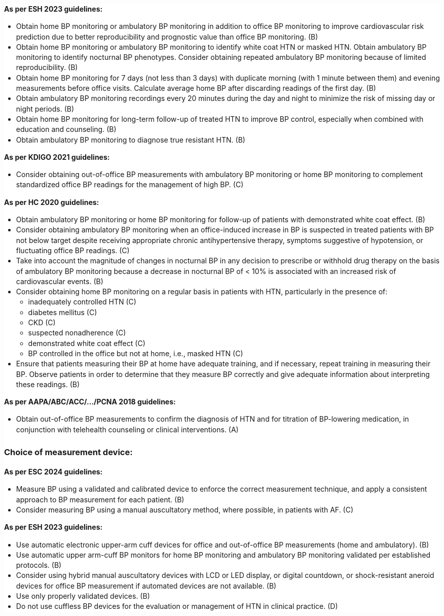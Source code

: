 **As per ESH 2023 guidelines:**
- Obtain home BP monitoring or ambulatory BP monitoring in addition to office BP monitoring to improve cardiovascular risk prediction due to better reproducibility and prognostic value than office BP monitoring. (B)
- Obtain home BP monitoring or ambulatory BP monitoring to identify white coat HTN or masked HTN. Obtain ambulatory BP monitoring to identify nocturnal BP phenotypes. Consider obtaining repeated ambulatory BP monitoring because of limited reproducibility. (B)
- Obtain home BP monitoring for 7 days (not less than 3 days) with duplicate morning (with 1 minute between them) and evening measurements before office visits. Calculate average home BP after discarding readings of the first day. (B)
- Obtain ambulatory BP monitoring recordings every 20 minutes during the day and night to minimize the risk of missing day or night periods. (B)
- Obtain home BP monitoring for long-term follow-up of treated HTN to improve BP control, especially when combined with education and counseling. (B)
- Obtain ambulatory BP monitoring to diagnose true resistant HTN. (B)

**As per KDIGO 2021 guidelines:**
- Consider obtaining out-of-office BP measurements with ambulatory BP monitoring or home BP monitoring to complement standardized office BP readings for the management of high BP. (C)

**As per HC 2020 guidelines:**
- Obtain ambulatory BP monitoring or home BP monitoring for follow-up of patients with demonstrated white coat effect. (B)
- Consider obtaining ambulatory BP monitoring when an office-induced increase in BP is suspected in treated patients with BP not below target despite receiving appropriate chronic antihypertensive therapy, symptoms suggestive of hypotension, or fluctuating office BP readings. (C)
- Take into account the magnitude of changes in nocturnal BP in any decision to prescribe or withhold drug therapy on the basis of ambulatory BP monitoring because a decrease in nocturnal BP of < 10% is associated with an increased risk of cardiovascular events. (B)
- Consider obtaining home BP monitoring on a regular basis in patients with HTN, particularly in the presence of:
  - inadequately controlled HTN (C)
  - diabetes mellitus (C)
  - CKD (C)
  - suspected nonadherence (C)
  - demonstrated white coat effect (C)
  - BP controlled in the office but not at home, i.e., masked HTN (C)
- Ensure that patients measuring their BP at home have adequate training, and if necessary, repeat training in measuring their BP. Observe patients in order to determine that they measure BP correctly and give adequate information about interpreting these readings. (B)

**As per AAPA/ABC/ACC/…/PCNA 2018 guidelines:**
- Obtain out-of-office BP measurements to confirm the diagnosis of HTN and for titration of BP-lowering medication, in conjunction with telehealth counseling or clinical interventions. (A)

### Choice of measurement device:
**As per ESC 2024 guidelines:**
- Measure BP using a validated and calibrated device to enforce the correct measurement technique, and apply a consistent approach to BP measurement for each patient. (B)
- Consider measuring BP using a manual auscultatory method, where possible, in patients with AF. (C)

**As per ESH 2023 guidelines:**
- Use automatic electronic upper-arm cuff devices for office and out-of-office BP measurements (home and ambulatory). (B)
- Use automatic upper arm-cuff BP monitors for home BP monitoring and ambulatory BP monitoring validated per established protocols. (B)
- Consider using hybrid manual auscultatory devices with LCD or LED display, or digital countdown, or shock-resistant aneroid devices for office BP measurement if automated devices are not available. (B)
- Use only properly validated devices. (B)
- Do not use cuffless BP devices for the evaluation or management of HTN in clinical practice. (D)
